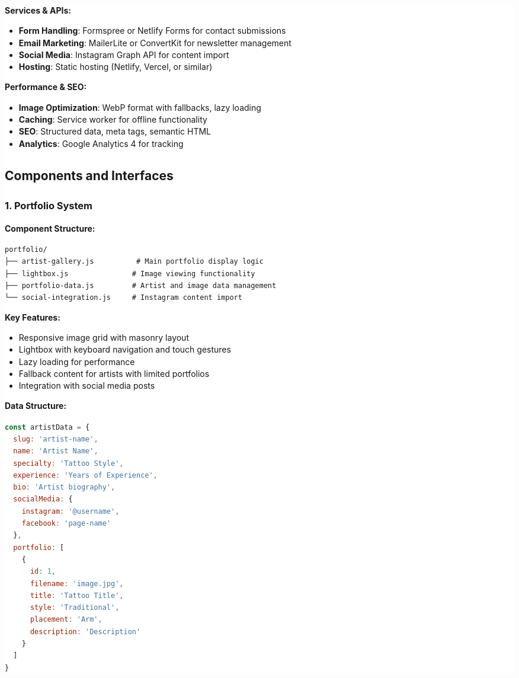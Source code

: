 **Services & APIs:**
- **Form Handling**: Formspree or Netlify Forms for contact submissions
- **Email Marketing**: MailerLite or ConvertKit for newsletter management
- **Social Media**: Instagram Graph API for content import
- **Hosting**: Static hosting (Netlify, Vercel, or similar)

**Performance & SEO:**
- **Image Optimization**: WebP format with fallbacks, lazy loading
- **Caching**: Service worker for offline functionality
- **SEO**: Structured data, meta tags, semantic HTML
- **Analytics**: Google Analytics 4 for tracking

## Components and Interfaces

### 1. Portfolio System

**Component Structure:**
```
portfolio/
├── artist-gallery.js          # Main portfolio display logic
├── lightbox.js               # Image viewing functionality
├── portfolio-data.js         # Artist and image data management
└── social-integration.js     # Instagram content import
```

**Key Features:**
- Responsive image grid with masonry layout
- Lightbox with keyboard navigation and touch gestures
- Lazy loading for performance
- Fallback content for artists with limited portfolios
- Integration with social media posts

**Data Structure:**
```javascript
const artistData = {
  slug: 'artist-name',
  name: 'Artist Name',
  specialty: 'Tattoo Style',
  experience: 'Years of Experience',
  bio: 'Artist biography',
  socialMedia: {
    instagram: '@username',
    facebook: 'page-name'
  },
  portfolio: [
    {
      id: 1,
      filename: 'image.jpg',
      title: 'Tattoo Title',
      style: 'Traditional',
      placement: 'Arm',
      description: 'Description'
    }
  ]
}
```
